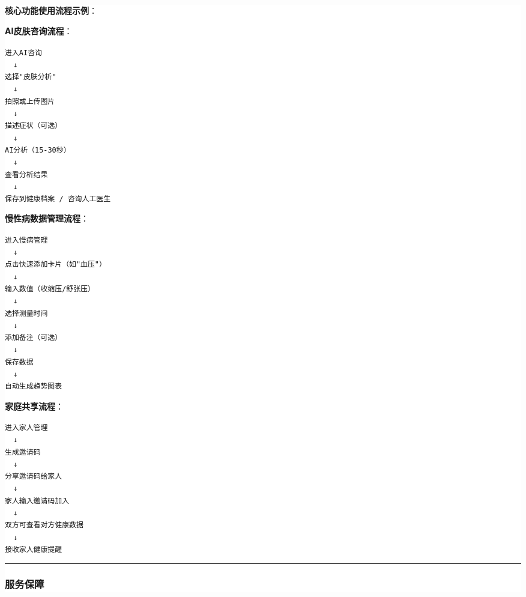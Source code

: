 
**核心功能使用流程示例**：

**AI皮肤咨询流程**：
```
进入AI咨询
  ↓
选择"皮肤分析"
  ↓
拍照或上传图片
  ↓
描述症状（可选）
  ↓
AI分析（15-30秒）
  ↓
查看分析结果
  ↓
保存到健康档案 / 咨询人工医生
```

**慢性病数据管理流程**：
```
进入慢病管理
  ↓
点击快速添加卡片（如"血压"）
  ↓
输入数值（收缩压/舒张压）
  ↓
选择测量时间
  ↓
添加备注（可选）
  ↓
保存数据
  ↓
自动生成趋势图表
```

**家庭共享流程**：
```
进入家人管理
  ↓
生成邀请码
  ↓
分享邀请码给家人
  ↓
家人输入邀请码加入
  ↓
双方可查看对方健康数据
  ↓
接收家人健康提醒
```

---

### 服务保障
